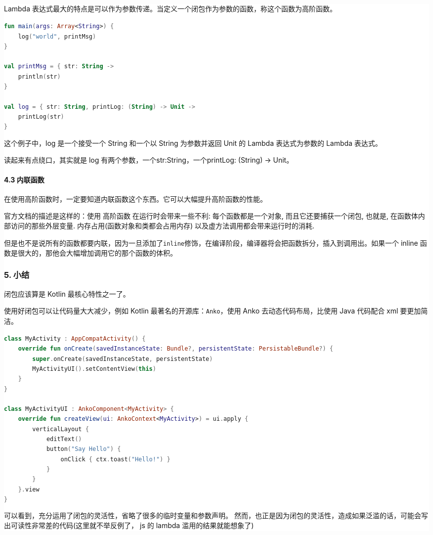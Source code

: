 Lambda 表达式最大的特点是可以作为参数传递。当定义一个闭包作为参数的函数，称这个函数为高阶函数。

```kotlin
fun main(args: Array<String>) {
    log("world", printMsg)
}

val printMsg = { str: String ->
    println(str)
}

val log = { str: String, printLog: (String) -> Unit ->
    printLog(str)
}
```

这个例子中，log 是一个接受一个 String 和一个以 String 为参数并返回 Unit 的 Lambda 表达式为参数的 Lambda 表达式。

读起来有点绕口，其实就是 log 有两个参数，一个str:String，一个printLog: (String) -> Unit。

#### 4.3 内联函数

在使用高阶函数时，一定要知道内联函数这个东西。它可以大幅提升高阶函数的性能。

官方文档的描述是这样的：使用 高阶函数 在运行时会带来一些不利: 每个函数都是一个对象, 而且它还要捕获一个闭包, 也就是, 在函数体内部访问的那些外层变量. 内存占用(函数对象和类都会占用内存) 以及虚方法调用都会带来运行时的消耗.

但是也不是说所有的函数都要内联，因为一旦添加了`inline`修饰，在编译阶段，编译器将会把函数拆分，插入到调用出。如果一个 inline 函数是很大的，那他会大幅增加调用它的那个函数的体积。

### 5. 小结

闭包应该算是 Kotlin 最核心特性之一了。

使用好闭包可以让代码量大大减少，例如 Kotlin 最著名的开源库：`Anko`，使用 Anko 去动态代码布局，比使用 Java 代码配合 xml 要更加简洁。

```kotlin
class MyActivity : AppCompatActivity() {
    override fun onCreate(savedInstanceState: Bundle?, persistentState: PersistableBundle?) {
        super.onCreate(savedInstanceState, persistentState)
        MyActivityUI().setContentView(this)
    }
}

class MyActivityUI : AnkoComponent<MyActivity> {
    override fun createView(ui: AnkoContext<MyActivity>) = ui.apply {
        verticalLayout {
            editText()
            button("Say Hello") {
                onClick { ctx.toast("Hello!") }
            }
        }
    }.view
}
```

可以看到，充分运用了闭包的灵活性，省略了很多的临时变量和参数声明。 然而，也正是因为闭包的灵活性，造成如果泛滥的话，可能会写出可读性非常差的代码(这里就不举反例了， js 的 lambda 滥用的结果就能想象了)